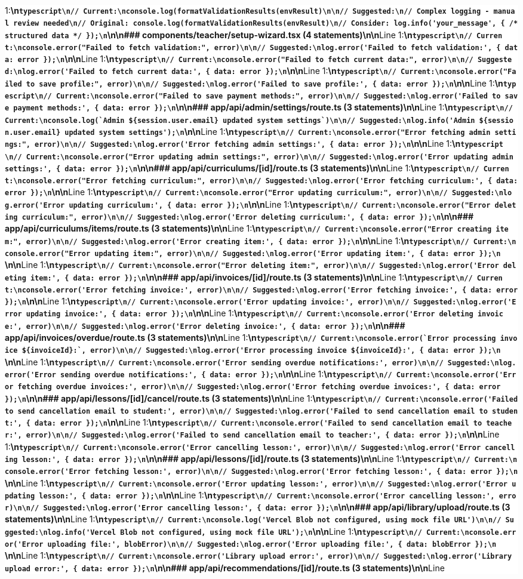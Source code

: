 1:**\n```typescript\n// Current:\nconsole.log(formatValidationResults(envResult)\n\n// Suggested:\n// Complex logging - manual review needed\n// Original: console.log(formatValidationResults(envResult)\n// Consider: log.info('your_message', { /* structured data */ });\n```\n\n### components/teacher/setup-wizard.tsx (4 statements)\n\n**Line 1:**\n```typescript\n// Current:\nconsole.error("Failed to fetch validation:", error)\n\n// Suggested:\nlog.error('Failed to fetch validation:', { data: error });\n```\n\n**Line 1:**\n```typescript\n// Current:\nconsole.error("Failed to fetch current data:", error)\n\n// Suggested:\nlog.error('Failed to fetch current data:', { data: error });\n```\n\n**Line 1:**\n```typescript\n// Current:\nconsole.error("Failed to save profile:", error)\n\n// Suggested:\nlog.error('Failed to save profile:', { data: error });\n```\n\n**Line 1:**\n```typescript\n// Current:\nconsole.error("Failed to save payment methods:", error)\n\n// Suggested:\nlog.error('Failed to save payment methods:', { data: error });\n```\n\n### app/api/admin/settings/route.ts (3 statements)\n\n**Line 1:**\n```typescript\n// Current:\nconsole.log(`Admin ${session.user.email} updated system settings`)\n\n// Suggested:\nlog.info('Admin ${session.user.email} updated system settings');\n```\n\n**Line 1:**\n```typescript\n// Current:\nconsole.error("Error fetching admin settings:", error)\n\n// Suggested:\nlog.error('Error fetching admin settings:', { data: error });\n```\n\n**Line 1:**\n```typescript\n// Current:\nconsole.error("Error updating admin settings:", error)\n\n// Suggested:\nlog.error('Error updating admin settings:', { data: error });\n```\n\n### app/api/curriculums/[id]/route.ts (3 statements)\n\n**Line 1:**\n```typescript\n// Current:\nconsole.error("Error fetching curriculum:", error)\n\n// Suggested:\nlog.error('Error fetching curriculum:', { data: error });\n```\n\n**Line 1:**\n```typescript\n// Current:\nconsole.error("Error updating curriculum:", error)\n\n// Suggested:\nlog.error('Error updating curriculum:', { data: error });\n```\n\n**Line 1:**\n```typescript\n// Current:\nconsole.error("Error deleting curriculum:", error)\n\n// Suggested:\nlog.error('Error deleting curriculum:', { data: error });\n```\n\n### app/api/curriculums/items/route.ts (3 statements)\n\n**Line 1:**\n```typescript\n// Current:\nconsole.error("Error creating item:", error)\n\n// Suggested:\nlog.error('Error creating item:', { data: error });\n```\n\n**Line 1:**\n```typescript\n// Current:\nconsole.error("Error updating item:", error)\n\n// Suggested:\nlog.error('Error updating item:', { data: error });\n```\n\n**Line 1:**\n```typescript\n// Current:\nconsole.error("Error deleting item:", error)\n\n// Suggested:\nlog.error('Error deleting item:', { data: error });\n```\n\n### app/api/invoices/[id]/route.ts (3 statements)\n\n**Line 1:**\n```typescript\n// Current:\nconsole.error('Error fetching invoice:', error)\n\n// Suggested:\nlog.error('Error fetching invoice:', { data: error });\n```\n\n**Line 1:**\n```typescript\n// Current:\nconsole.error('Error updating invoice:', error)\n\n// Suggested:\nlog.error('Error updating invoice:', { data: error });\n```\n\n**Line 1:**\n```typescript\n// Current:\nconsole.error('Error deleting invoice:', error)\n\n// Suggested:\nlog.error('Error deleting invoice:', { data: error });\n```\n\n### app/api/invoices/overdue/route.ts (3 statements)\n\n**Line 1:**\n```typescript\n// Current:\nconsole.error(`Error processing invoice ${invoiceId}:`, error)\n\n// Suggested:\nlog.error('Error processing invoice ${invoiceId}:', { data: error });\n```\n\n**Line 1:**\n```typescript\n// Current:\nconsole.error('Error sending overdue notifications:', error)\n\n// Suggested:\nlog.error('Error sending overdue notifications:', { data: error });\n```\n\n**Line 1:**\n```typescript\n// Current:\nconsole.error('Error fetching overdue invoices:', error)\n\n// Suggested:\nlog.error('Error fetching overdue invoices:', { data: error });\n```\n\n### app/api/lessons/[id]/cancel/route.ts (3 statements)\n\n**Line 1:**\n```typescript\n// Current:\nconsole.error('Failed to send cancellation email to student:', error)\n\n// Suggested:\nlog.error('Failed to send cancellation email to student:', { data: error });\n```\n\n**Line 1:**\n```typescript\n// Current:\nconsole.error('Failed to send cancellation email to teacher:', error)\n\n// Suggested:\nlog.error('Failed to send cancellation email to teacher:', { data: error });\n```\n\n**Line 1:**\n```typescript\n// Current:\nconsole.error('Error cancelling lesson:', error)\n\n// Suggested:\nlog.error('Error cancelling lesson:', { data: error });\n```\n\n### app/api/lessons/[id]/route.ts (3 statements)\n\n**Line 1:**\n```typescript\n// Current:\nconsole.error('Error fetching lesson:', error)\n\n// Suggested:\nlog.error('Error fetching lesson:', { data: error });\n```\n\n**Line 1:**\n```typescript\n// Current:\nconsole.error('Error updating lesson:', error)\n\n// Suggested:\nlog.error('Error updating lesson:', { data: error });\n```\n\n**Line 1:**\n```typescript\n// Current:\nconsole.error('Error cancelling lesson:', error)\n\n// Suggested:\nlog.error('Error cancelling lesson:', { data: error });\n```\n\n### app/api/library/upload/route.ts (3 statements)\n\n**Line 1:**\n```typescript\n// Current:\nconsole.log('Vercel Blob not configured, using mock file URL')\n\n// Suggested:\nlog.info('Vercel Blob not configured, using mock file URL');\n```\n\n**Line 1:**\n```typescript\n// Current:\nconsole.error('Error uploading file:', blobError)\n\n// Suggested:\nlog.error('Error uploading file:', { data: blobError });\n```\n\n**Line 1:**\n```typescript\n// Current:\nconsole.error('Library upload error:', error)\n\n// Suggested:\nlog.error('Library upload error:', { data: error });\n```\n\n### app/api/recommendations/[id]/route.ts (3 statements)\n\n**Line